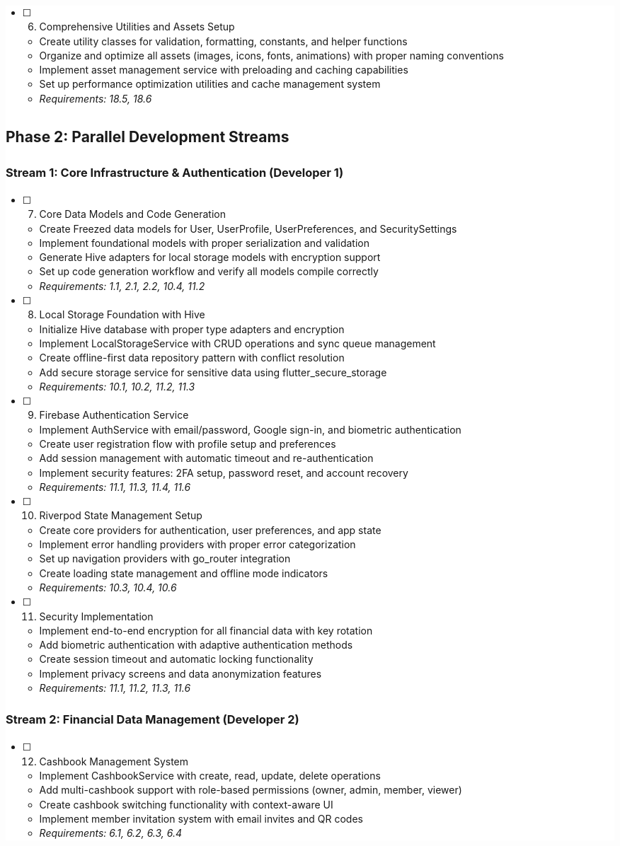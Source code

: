 - [ ] 6. Comprehensive Utilities and Assets Setup
  - Create utility classes for validation, formatting, constants, and helper functions
  - Organize and optimize all assets (images, icons, fonts, animations) with proper naming conventions
  - Implement asset management service with preloading and caching capabilities
  - Set up performance optimization utilities and cache management system
  - _Requirements: 18.5, 18.6_

## Phase 2: Parallel Development Streams

### Stream 1: Core Infrastructure & Authentication (Developer 1)

- [ ] 7. Core Data Models and Code Generation
  - Create Freezed data models for User, UserProfile, UserPreferences, and SecuritySettings
  - Implement foundational models with proper serialization and validation
  - Generate Hive adapters for local storage models with encryption support
  - Set up code generation workflow and verify all models compile correctly
  - _Requirements: 1.1, 2.1, 2.2, 10.4, 11.2_

- [ ] 8. Local Storage Foundation with Hive
  - Initialize Hive database with proper type adapters and encryption
  - Implement LocalStorageService with CRUD operations and sync queue management
  - Create offline-first data repository pattern with conflict resolution
  - Add secure storage service for sensitive data using flutter_secure_storage
  - _Requirements: 10.1, 10.2, 11.2, 11.3_

- [ ] 9. Firebase Authentication Service
  - Implement AuthService with email/password, Google sign-in, and biometric authentication
  - Create user registration flow with profile setup and preferences
  - Add session management with automatic timeout and re-authentication
  - Implement security features: 2FA setup, password reset, and account recovery
  - _Requirements: 11.1, 11.3, 11.4, 11.6_

- [ ] 10. Riverpod State Management Setup
  - Create core providers for authentication, user preferences, and app state
  - Implement error handling providers with proper error categorization
  - Set up navigation providers with go_router integration
  - Create loading state management and offline mode indicators
  - _Requirements: 10.3, 10.4, 10.6_

- [ ] 11. Security Implementation
  - Implement end-to-end encryption for all financial data with key rotation
  - Add biometric authentication with adaptive authentication methods
  - Create session timeout and automatic locking functionality
  - Implement privacy screens and data anonymization features
  - _Requirements: 11.1, 11.2, 11.3, 11.6_

### Stream 2: Financial Data Management (Developer 2)

- [ ] 12. Cashbook Management System
  - Implement CashbookService with create, read, update, delete operations
  - Add multi-cashbook support with role-based permissions (owner, admin, member, viewer)
  - Create cashbook switching functionality with context-aware UI
  - Implement member invitation system with email invites and QR codes
  - _Requirements: 6.1, 6.2, 6.3, 6.4_
